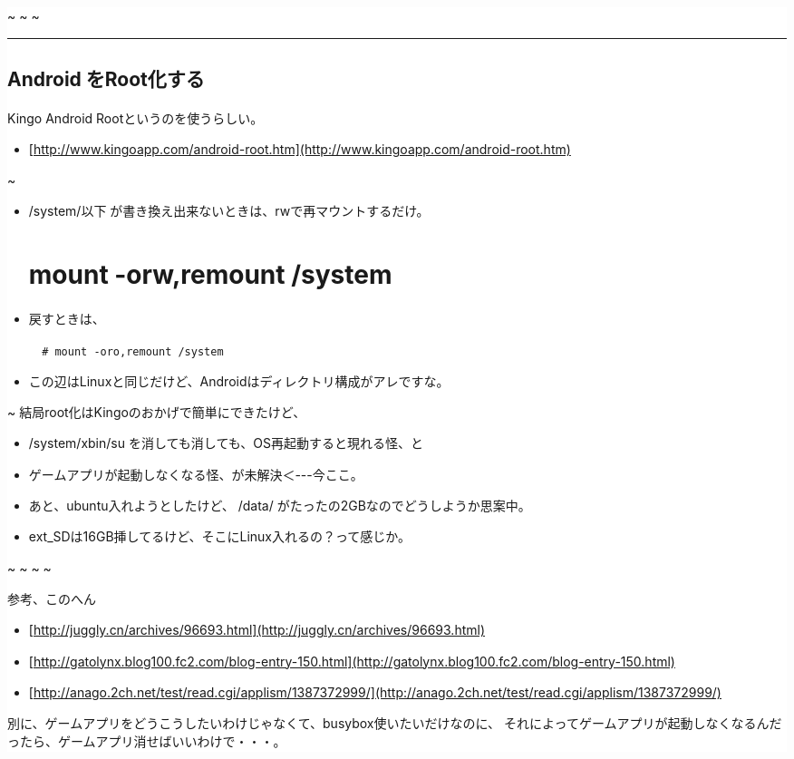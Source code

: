 

~
~
~
- - - -
## Android をRoot化する

Kingo Android Rootというのを使うらしい。
- [http://www.kingoapp.com/android-root.htm](http://www.kingoapp.com/android-root.htm) 



~
- /system/以下 が書き換え出来ないときは、rwで再マウントするだけ。



	# mount -orw,remount /system

- 戻すときは、

		# mount -oro,remount /system
- この辺はLinuxと同じだけど、Androidはディレクトリ構成がアレですな。



~
結局root化はKingoのおかげで簡単にできたけど、
- /system/xbin/su を消しても消しても、OS再起動すると現れる怪、と
- ゲームアプリが起動しなくなる怪、が未解決＜---今ここ。



- あと、ubuntu入れようとしたけど、 /data/ がたったの2GBなのでどうしようか思案中。
- ext_SDは16GB挿してるけど、そこにLinux入れるの？って感じか。




~
~
~
~


参考、このへん
- [http://juggly.cn/archives/96693.html](http://juggly.cn/archives/96693.html) 
- [http://gatolynx.blog100.fc2.com/blog-entry-150.html](http://gatolynx.blog100.fc2.com/blog-entry-150.html) 



- [http://anago.2ch.net/test/read.cgi/applism/1387372999/](http://anago.2ch.net/test/read.cgi/applism/1387372999/) 



別に、ゲームアプリをどうこうしたいわけじゃなくて、busybox使いたいだけなのに、
それによってゲームアプリが起動しなくなるんだったら、ゲームアプリ消せばいいわけで・・・。
